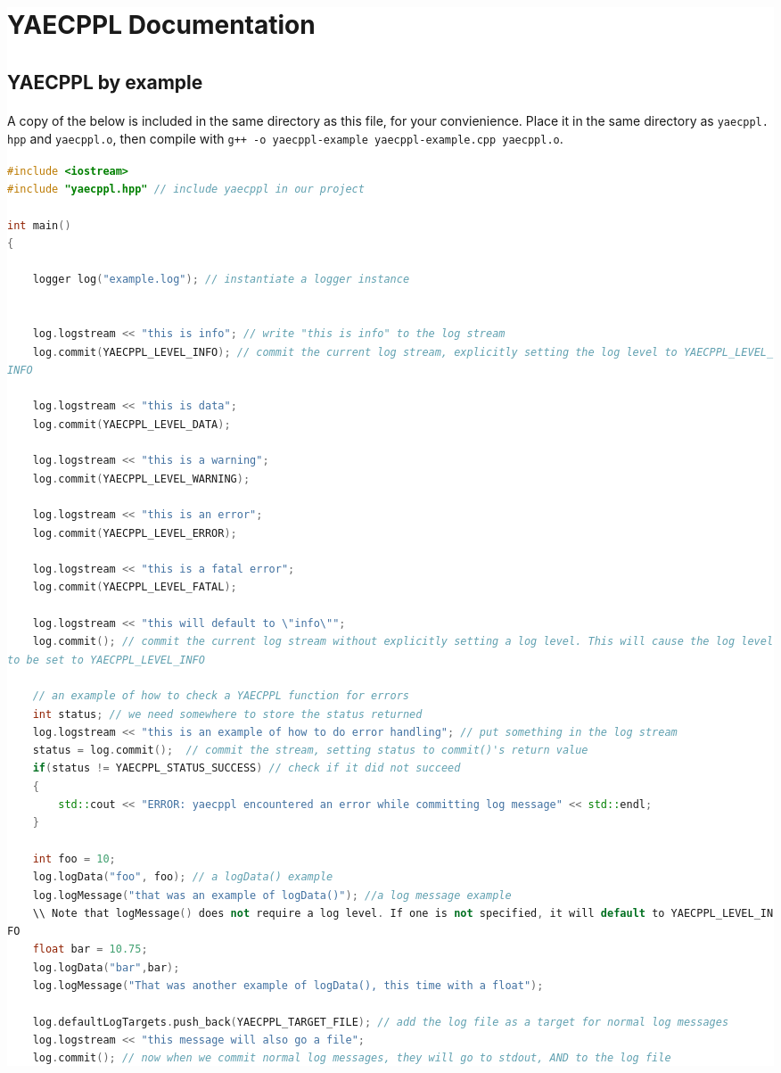 # YAECPPL Documentation 

## YAECPPL by example 
A copy of the below is included in the same directory as this file, for your convienience. Place it in the same directory as `yaecppl.hpp` and `yaecppl.o`, then compile with `g++ -o yaecppl-example yaecppl-example.cpp yaecppl.o`. 
```cpp
#include <iostream> 
#include "yaecppl.hpp" // include yaecppl in our project 

int main()
{

	logger log("example.log"); // instantiate a logger instance 


	log.logstream << "this is info"; // write "this is info" to the log stream
	log.commit(YAECPPL_LEVEL_INFO); // commit the current log stream, explicitly setting the log level to YAECPPL_LEVEL_INFO 

	log.logstream << "this is data";
	log.commit(YAECPPL_LEVEL_DATA);

	log.logstream << "this is a warning";
	log.commit(YAECPPL_LEVEL_WARNING);

	log.logstream << "this is an error";
	log.commit(YAECPPL_LEVEL_ERROR); 

	log.logstream << "this is a fatal error"; 
	log.commit(YAECPPL_LEVEL_FATAL); 

	log.logstream << "this will default to \"info\""; 
	log.commit(); // commit the current log stream without explicitly setting a log level. This will cause the log level to be set to YAECPPL_LEVEL_INFO

	// an example of how to check a YAECPPL function for errors
	int status; // we need somewhere to store the status returned 
	log.logstream << "this is an example of how to do error handling"; // put something in the log stream
	status = log.commit();  // commit the stream, setting status to commit()'s return value 
	if(status != YAECPPL_STATUS_SUCCESS) // check if it did not succeed 
	{
		std::cout << "ERROR: yaecppl encountered an error while committing log message" << std::endl;
	}

	int foo = 10;
	log.logData("foo", foo); // a logData() example 
	log.logMessage("that was an example of logData()"); //a log message example
	\\ Note that logMessage() does not require a log level. If one is not specified, it will default to YAECPPL_LEVEL_INFO
	float bar = 10.75;
	log.logData("bar",bar);
	log.logMessage("That was another example of logData(), this time with a float");

	log.defaultLogTargets.push_back(YAECPPL_TARGET_FILE); // add the log file as a target for normal log messages 
	log.logstream << "this message will also go a file";
	log.commit(); // now when we commit normal log messages, they will go to stdout, AND to the log file 
```